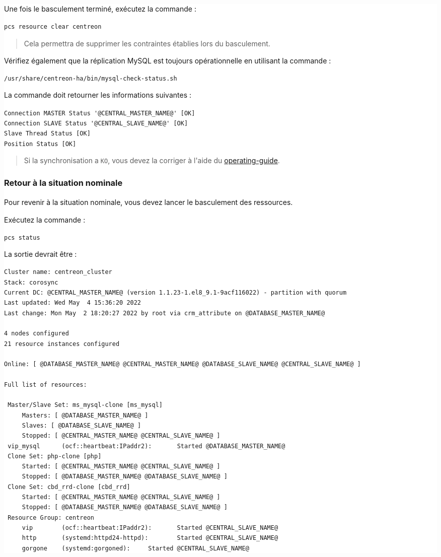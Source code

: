 Une fois le basculement terminé, exécutez la commande :

```bash
pcs resource clear centreon
```

> Cela permettra de supprimer les contraintes établies lors du basculement.

Vérifiez également que la réplication MySQL est toujours opérationnelle en utilisant la commande :

```bash
/usr/share/centreon-ha/bin/mysql-check-status.sh
```

La commande doit retourner les informations suivantes :

```text
Connection MASTER Status '@CENTRAL_MASTER_NAME@' [OK]
Connection SLAVE Status '@CENTRAL_SLAVE_NAME@' [OK]
Slave Thread Status [OK]
Position Status [OK]
```

> Si la synchronisation a `KO`, vous devez la corriger à l'aide du [operating-guide](./operating-guide.md).

### Retour à la situation nominale

Pour revenir à la situation nominale, vous devez lancer le basculement des ressources.

Exécutez la commande :

```bash
pcs status
```

La sortie devrait être :

<Tabs groupId="sync">
<TabItem value="RHEL 8 / Oracle Linux 8 / Alma Linux 8" label="RHEL 8 / Oracle Linux 8 / Alma Linux 8">

```text
Cluster name: centreon_cluster
Stack: corosync
Current DC: @CENTRAL_MASTER_NAME@ (version 1.1.23-1.el8_9.1-9acf116022) - partition with quorum
Last updated: Wed May  4 15:36:20 2022
Last change: Mon May  2 18:20:27 2022 by root via crm_attribute on @DATABASE_MASTER_NAME@

4 nodes configured
21 resource instances configured

Online: [ @DATABASE_MASTER_NAME@ @CENTRAL_MASTER_NAME@ @DATABASE_SLAVE_NAME@ @CENTRAL_SLAVE_NAME@ ]

Full list of resources:

 Master/Slave Set: ms_mysql-clone [ms_mysql]
     Masters: [ @DATABASE_MASTER_NAME@ ]
     Slaves: [ @DATABASE_SLAVE_NAME@ ]
     Stopped: [ @CENTRAL_MASTER_NAME@ @CENTRAL_SLAVE_NAME@ ]
 vip_mysql      (ocf::heartbeat:IPaddr2):       Started @DATABASE_MASTER_NAME@
 Clone Set: php-clone [php]
     Started: [ @CENTRAL_MASTER_NAME@ @CENTRAL_SLAVE_NAME@ ]
     Stopped: [ @DATABASE_MASTER_NAME@ @DATABASE_SLAVE_NAME@ ]
 Clone Set: cbd_rrd-clone [cbd_rrd]
     Started: [ @CENTRAL_MASTER_NAME@ @CENTRAL_SLAVE_NAME@ ]
     Stopped: [ @DATABASE_MASTER_NAME@ @DATABASE_SLAVE_NAME@ ]
 Resource Group: centreon
     vip        (ocf::heartbeat:IPaddr2):       Started @CENTRAL_SLAVE_NAME@
     http       (systemd:httpd24-httpd):        Started @CENTRAL_SLAVE_NAME@
     gorgone    (systemd:gorgoned):     Started @CENTRAL_SLAVE_NAME@
```